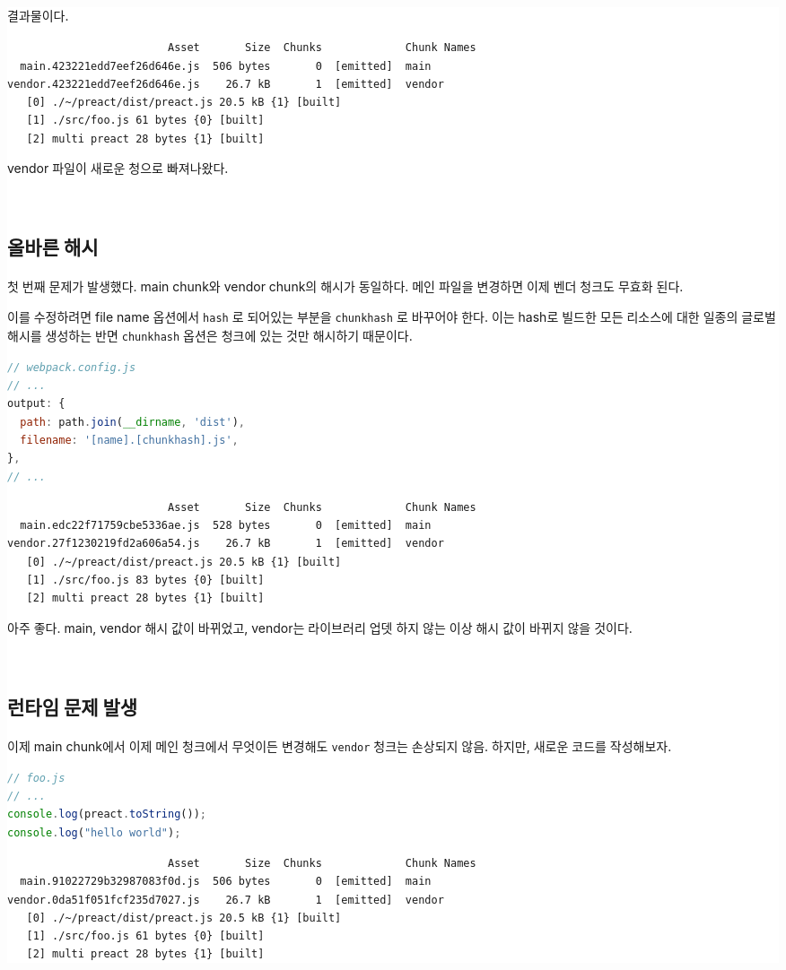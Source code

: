결과물이다.

```
                         Asset       Size  Chunks             Chunk Names
  main.423221edd7eef26d646e.js  506 bytes       0  [emitted]  main
vendor.423221edd7eef26d646e.js    26.7 kB       1  [emitted]  vendor
   [0] ./~/preact/dist/preact.js 20.5 kB {1} [built]
   [1] ./src/foo.js 61 bytes {0} [built]
   [2] multi preact 28 bytes {1} [built]
```

vendor 파일이 새로운 청으로 빠져나왔다.

<br/>

## 올바른 해시

첫 번째 문제가 발생했다. main chunk와 vendor chunk의 해시가 동일하다. 메인 파일을 변경하면 이제 벤더 청크도 무효화 된다.

이를 수정하려면 file name 옵션에서 `hash` 로 되어있는 부분을 `chunkhash` 로 바꾸어야 한다. 이는 hash로 빌드한 모든 리소스에 대한 일종의 글로벌 해시를 생성하는 반면 `chunkhash` 옵션은 청크에 있는 것만 해시하기 때문이다.

```js
// webpack.config.js 
// ... 
output: { 
  path: path.join(__dirname, 'dist'), 
  filename: '[name].[chunkhash].js', 
}, 
// ...
```

```
                         Asset       Size  Chunks             Chunk Names
  main.edc22f71759cbe5336ae.js  528 bytes       0  [emitted]  main
vendor.27f1230219fd2a606a54.js    26.7 kB       1  [emitted]  vendor
   [0] ./~/preact/dist/preact.js 20.5 kB {1} [built]
   [1] ./src/foo.js 83 bytes {0} [built]
   [2] multi preact 28 bytes {1} [built]
```

아주 좋다. main, vendor 해시 값이 바뀌었고, vendor는 라이브러리 업뎃 하지 않는 이상 해시 값이 바뀌지 않을 것이다.

<br/>

## 런타임 문제 발생

이제 main chunk에서 이제 메인 청크에서 무엇이든 변경해도 `vendor` 청크는 손상되지 않음. 하지만, 새로운 코드를 작성해보자.

```js
// foo.js
// ...
console.log(preact.toString());
console.log("hello world");
```

```
                         Asset       Size  Chunks             Chunk Names
  main.91022729b32987083f0d.js  506 bytes       0  [emitted]  main
vendor.0da51f051fcf235d7027.js    26.7 kB       1  [emitted]  vendor
   [0] ./~/preact/dist/preact.js 20.5 kB {1} [built]
   [1] ./src/foo.js 61 bytes {0} [built]
   [2] multi preact 28 bytes {1} [built]
```
